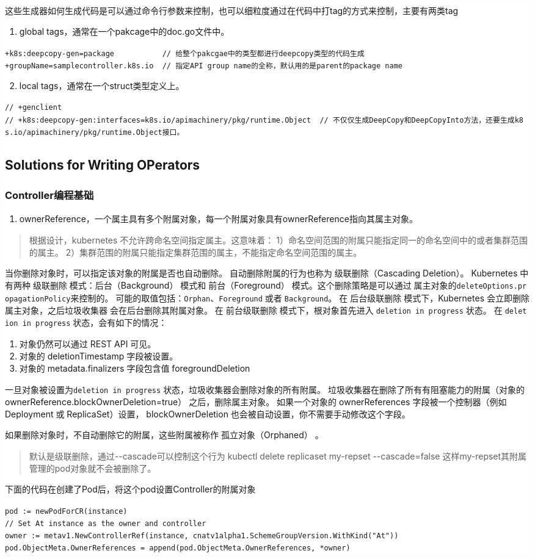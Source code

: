 这些生成器如何生成代码是可以通过命令行参数来控制，也可以细粒度通过在代码中打tag的方式来控制，主要有两类tag

1. global tags，通常在一个pakcage中的doc.go文件中。

```golang
+k8s:deepcopy-gen=package			// 给整个pakcgae中的类型都进行deepcopy类型的代码生成
+groupName=samplecontroller.k8s.io	// 指定API group name的全称，默认用的是parent的package name
```

2. local tags，通常在一个struct类型定义上。

```golang
// +genclient
// +k8s:deepcopy-gen:interfaces=k8s.io/apimachinery/pkg/runtime.Object	// 不仅仅生成DeepCopy和DeepCopyInto方法，还要生成k8s.io/apimachinery/pkg/runtime.Object接口。
```



## Solutions for Writing OPerators

###  Controller编程基础

1. ownerReference，一个属主具有多个附属对象，每一个附属对象具有ownerReference指向其属主对象。

> 根据设计，kubernetes 不允许跨命名空间指定属主。这意味着： 
> 1）命名空间范围的附属只能指定同一的命名空间中的或者集群范围的属主。 
> 2）集群范围的附属只能指定集群范围的属主，不能指定命名空间范围的属主。

当你删除对象时，可以指定该对象的附属是否也自动删除。 自动删除附属的行为也称为 级联删除（Cascading Deletion）。
Kubernetes 中有两种 级联删除 模式：后台（Background） 模式和 前台（Foreground） 模式。这个删除策略是可以通过
属主对象的`deleteOptions.propagationPolicy`来控制的。 可能的取值包括：`Orphan`、`Foreground` 或者 `Background`。
在 后台级联删除 模式下，Kubernetes 会立即删除属主对象，之后垃圾收集器 会在后台删除其附属对象。
在 前台级联删除 模式下，根对象首先进入 `deletion in progress` 状态。 在 `deletion in progress` 状态，会有如下的情况：

1. 对象仍然可以通过 REST API 可见。
2. 对象的 deletionTimestamp 字段被设置。
3. 对象的 metadata.finalizers 字段包含值 foregroundDeletion

一旦对象被设置为`deletion in progress` 状态，垃圾收集器会删除对象的所有附属。 垃圾收集器在删除了所有有阻塞能力的附属（对象的 ownerReference.blockOwnerDeletion=true） 之后，删除属主对象。
如果一个对象的 ownerReferences 字段被一个控制器（例如 Deployment 或 ReplicaSet）设置， blockOwnerDeletion 也会被自动设置，你不需要手动修改这个字段。


如果删除对象时，不自动删除它的附属，这些附属被称作 孤立对象（Orphaned） 。

> 默认是级联删除，通过--cascade可以控制这个行为
> kubectl delete  replicaset my-repset --cascade=false 这样my-repset其附属管理的pod对象就不会被删除了。


下面的代码在创建了Pod后，将这个pod设置Controller的附属对象

```golang
pod := newPodForCR(instance)
// Set At instance as the owner and controller
owner := metav1.NewControllerRef(instance, cnatv1alpha1.SchemeGroupVersion.WithKind("At"))
pod.ObjectMeta.OwnerReferences = append(pod.ObjectMeta.OwnerReferences, *owner)
```
